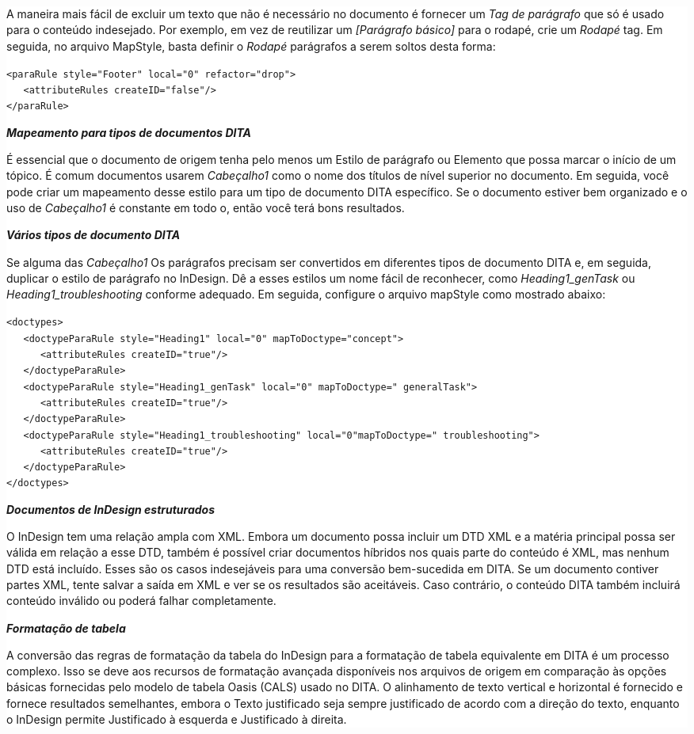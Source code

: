 A maneira mais fácil de excluir um texto que não é necessário no documento é fornecer um *Tag de parágrafo* que só é usado para o conteúdo indesejado. Por exemplo, em vez de reutilizar um *\[Parágrafo básico\]* para o rodapé, crie um *Rodapé* tag. Em seguida, no arquivo MapStyle, basta definir o *Rodapé* parágrafos a serem soltos desta forma:

```
<paraRule style="Footer" local="0" refactor="drop">
   <attributeRules createID="false"/>
</paraRule>
```

***Mapeamento para tipos de documentos DITA***

É essencial que o documento de origem tenha pelo menos um Estilo de parágrafo ou Elemento que possa marcar o início de um tópico. É comum documentos usarem *Cabeçalho1* como o nome dos títulos de nível superior no documento. Em seguida, você pode criar um mapeamento desse estilo para um tipo de documento DITA específico. Se o documento estiver bem organizado e o uso de *Cabeçalho1* é constante em todo o, então você terá bons resultados.

***Vários tipos de documento DITA***

Se alguma das *Cabeçalho1* Os parágrafos precisam ser convertidos em diferentes tipos de documento DITA e, em seguida, duplicar o estilo de parágrafo no InDesign. Dê a esses estilos um nome fácil de reconhecer, como *Heading1\_genTask* ou *Heading1\_troubleshooting* conforme adequado. Em seguida, configure o arquivo mapStyle como mostrado abaixo:

```
<doctypes>
   <doctypeParaRule style="Heading1" local="0" mapToDoctype="concept">
      <attributeRules createID="true"/>
   </doctypeParaRule>
   <doctypeParaRule style="Heading1_genTask" local="0" mapToDoctype=" generalTask">
      <attributeRules createID="true"/>
   </doctypeParaRule>
   <doctypeParaRule style="Heading1_troubleshooting" local="0"mapToDoctype=" troubleshooting">
      <attributeRules createID="true"/>
   </doctypeParaRule>
</doctypes>
```

***Documentos de InDesign estruturados***

O InDesign tem uma relação ampla com XML. Embora um documento possa incluir um DTD XML e a matéria principal possa ser válida em relação a esse DTD, também é possível criar documentos híbridos nos quais parte do conteúdo é XML, mas nenhum DTD está incluído. Esses são os casos indesejáveis para uma conversão bem-sucedida em DITA. Se um documento contiver partes XML, tente salvar a saída em XML e ver se os resultados são aceitáveis. Caso contrário, o conteúdo DITA também incluirá conteúdo inválido ou poderá falhar completamente.

***Formatação de tabela***

A conversão das regras de formatação da tabela do InDesign para a formatação de tabela equivalente em DITA é um processo complexo. Isso se deve aos recursos de formatação avançada disponíveis nos arquivos de origem em comparação às opções básicas fornecidas pelo modelo de tabela Oasis \(CALS\) usado no DITA. O alinhamento de texto vertical e horizontal é fornecido e fornece resultados semelhantes, embora o Texto justificado seja sempre justificado de acordo com a direção do texto, enquanto o InDesign permite Justificado à esquerda e Justificado à direita.
